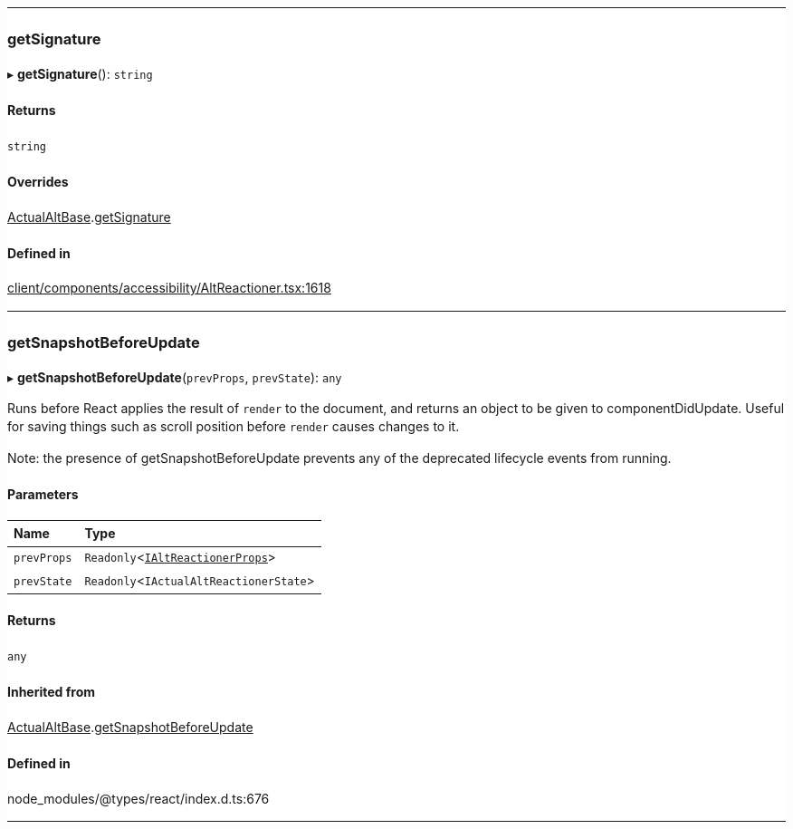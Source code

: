 ___

### getSignature

▸ **getSignature**(): `string`

#### Returns

`string`

#### Overrides

[ActualAltBase](client_components_accessibility_AltReactioner.ActualAltBase.md).[getSignature](client_components_accessibility_AltReactioner.ActualAltBase.md#getsignature)

#### Defined in

[client/components/accessibility/AltReactioner.tsx:1618](https://github.com/onzag/itemize/blob/73e0c39e/client/components/accessibility/AltReactioner.tsx#L1618)

___

### getSnapshotBeforeUpdate

▸ **getSnapshotBeforeUpdate**(`prevProps`, `prevState`): `any`

Runs before React applies the result of `render` to the document, and
returns an object to be given to componentDidUpdate. Useful for saving
things such as scroll position before `render` causes changes to it.

Note: the presence of getSnapshotBeforeUpdate prevents any of the deprecated
lifecycle events from running.

#### Parameters

| Name | Type |
| :------ | :------ |
| `prevProps` | `Readonly`\<[`IAltReactionerProps`](../interfaces/client_components_accessibility_AltReactioner.IAltReactionerProps.md)\> |
| `prevState` | `Readonly`\<`IActualAltReactionerState`\> |

#### Returns

`any`

#### Inherited from

[ActualAltBase](client_components_accessibility_AltReactioner.ActualAltBase.md).[getSnapshotBeforeUpdate](client_components_accessibility_AltReactioner.ActualAltBase.md#getsnapshotbeforeupdate)

#### Defined in

node_modules/@types/react/index.d.ts:676

___
